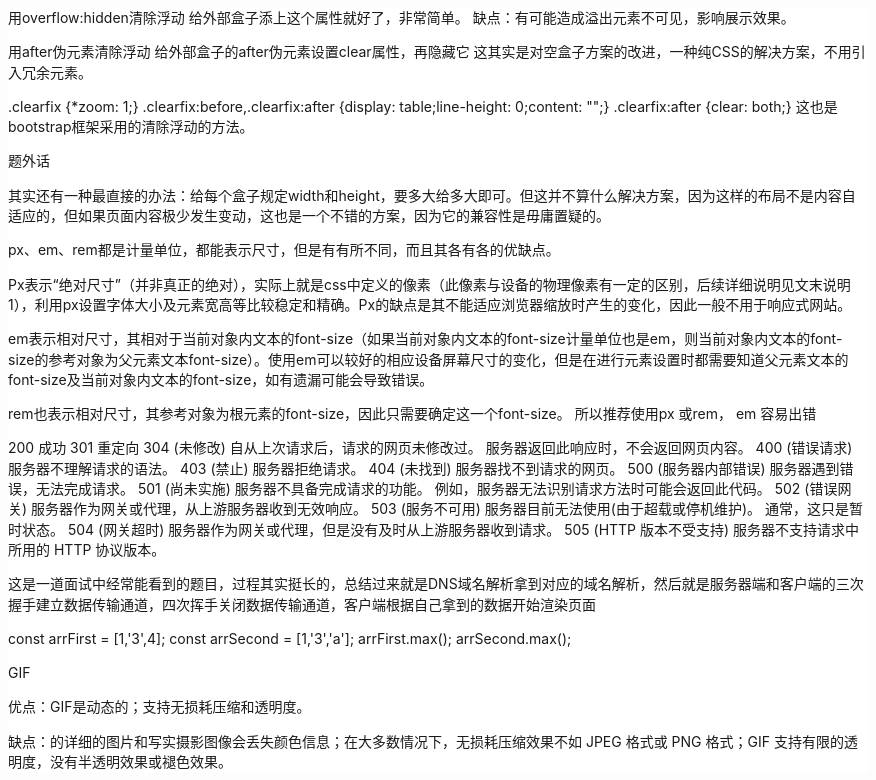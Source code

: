 用overflow:hidden清除浮动
给外部盒子添上这个属性就好了，非常简单。
缺点：有可能造成溢出元素不可见，影响展示效果。

用after伪元素清除浮动
给外部盒子的after伪元素设置clear属性，再隐藏它
这其实是对空盒子方案的改进，一种纯CSS的解决方案，不用引入冗余元素。

.clearfix {*zoom: 1;}
.clearfix:before,.clearfix:after {display: table;line-height: 0;content: "";}
.clearfix:after {clear: both;}
这也是bootstrap框架采用的清除浮动的方法。

题外话

其实还有一种最直接的办法：给每个盒子规定width和height，要多大给多大即可。但这并不算什么解决方案，因为这样的布局不是内容自适应的，但如果页面内容极少发生变动，这也是一个不错的方案，因为它的兼容性是毋庸置疑的。


px、em、rem都是计量单位，都能表示尺寸，但是有有所不同，而且其各有各的优缺点。

Px表示“绝对尺寸”（并非真正的绝对），实际上就是css中定义的像素（此像素与设备的物理像素有一定的区别，后续详细说明见文末说明1），利用px设置字体大小及元素宽高等比较稳定和精确。Px的缺点是其不能适应浏览器缩放时产生的变化，因此一般不用于响应式网站。

em表示相对尺寸，其相对于当前对象内文本的font-size（如果当前对象内文本的font-size计量单位也是em，则当前对象内文本的font-size的参考对象为父元素文本font-size）。使用em可以较好的相应设备屏幕尺寸的变化，但是在进行元素设置时都需要知道父元素文本的font-size及当前对象内文本的font-size，如有遗漏可能会导致错误。

rem也表示相对尺寸，其参考对象为根元素的font-size，因此只需要确定这一个font-size。
所以推荐使用px 或rem， em 容易出错


200 成功
301 重定向
304 (未修改) 自从上次请求后，请求的网页未修改过。 服务器返回此响应时，不会返回网页内容。
400 (错误请求) 服务器不理解请求的语法。
403 (禁止) 服务器拒绝请求。
404 (未找到) 服务器找不到请求的网页。
500 (服务器内部错误) 服务器遇到错误，无法完成请求。
501 (尚未实施) 服务器不具备完成请求的功能。 例如，服务器无法识别请求方法时可能会返回此代码。
502 (错误网关) 服务器作为网关或代理，从上游服务器收到无效响应。
503 (服务不可用) 服务器目前无法使用(由于超载或停机维护)。 通常，这只是暂时状态。
504 (网关超时) 服务器作为网关或代理，但是没有及时从上游服务器收到请求。
505 (HTTP 版本不受支持) 服务器不支持请求中所用的 HTTP 协议版本。


这是一道面试中经常能看到的题目，过程其实挺长的，总结过来就是DNS域名解析拿到对应的域名解析，然后就是服务器端和客户端的三次握手建立数据传输通道，四次挥手关闭数据传输通道，客户端根据自己拿到的数据开始渲染页面


const arrFirst = [1,'3',4];
const arrSecond = [1,'3','a'];
arrFirst.max();
arrSecond.max();


GIF

优点：GIF是动态的；支持无损耗压缩和透明度。

缺点：的详细的图片和写实摄影图像会丢失颜色信息；在大多数情况下，无损耗压缩效果不如 JPEG 格式或 PNG 格式；GIF 支持有限的透明度，没有半透明效果或褪色效果。
